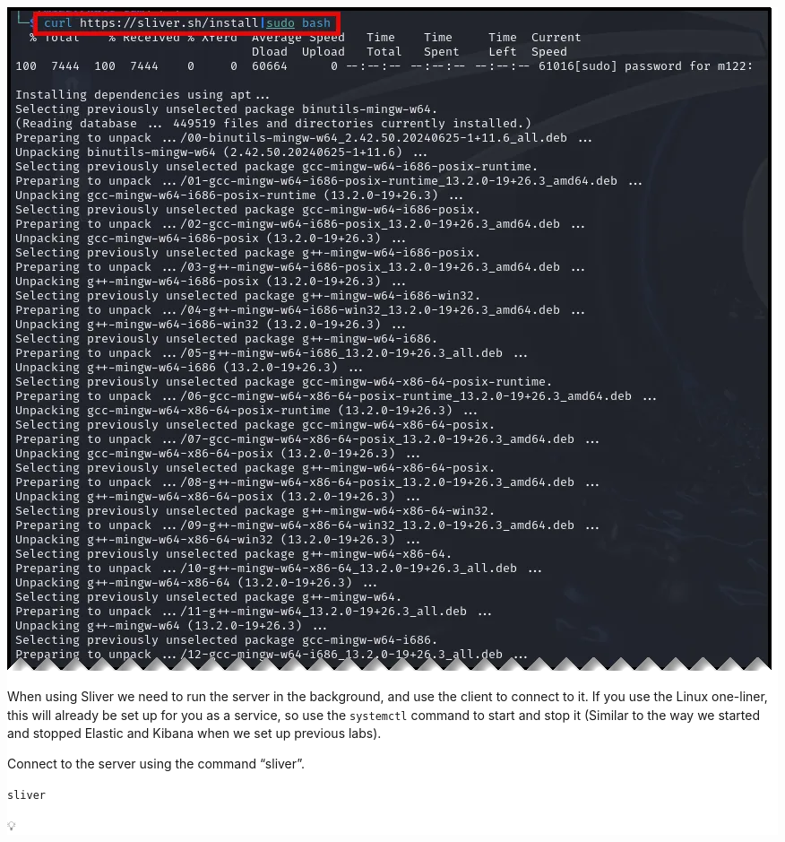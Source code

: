 ![image.png](Screenshots/1-C2Framework/image42.webp)

When using Sliver we need to run the server in the background, and use the client to connect to it. If you use the Linux one-liner, this will already be set up for you as a service, so use the `systemctl` command to start and stop it (Similar to the way we started and stopped Elastic and Kibana when we set up previous labs).

Connect to the server using the command “sliver”.

```powershell
sliver
```

<aside>
💡
